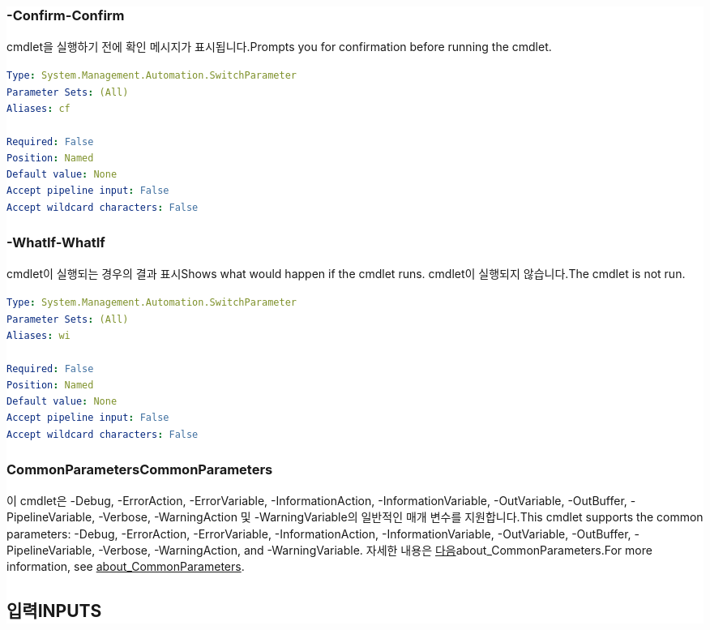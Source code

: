 ### <span data-ttu-id="b9082-127">-Confirm</span><span class="sxs-lookup"><span data-stu-id="b9082-127">-Confirm</span></span>
<span data-ttu-id="b9082-128">cmdlet을 실행하기 전에 확인 메시지가 표시됩니다.</span><span class="sxs-lookup"><span data-stu-id="b9082-128">Prompts you for confirmation before running the cmdlet.</span></span>

```yaml
Type: System.Management.Automation.SwitchParameter
Parameter Sets: (All)
Aliases: cf

Required: False
Position: Named
Default value: None
Accept pipeline input: False
Accept wildcard characters: False
```

### <span data-ttu-id="b9082-129">-WhatIf</span><span class="sxs-lookup"><span data-stu-id="b9082-129">-WhatIf</span></span>
<span data-ttu-id="b9082-130">cmdlet이 실행되는 경우의 결과 표시</span><span class="sxs-lookup"><span data-stu-id="b9082-130">Shows what would happen if the cmdlet runs.</span></span>
<span data-ttu-id="b9082-131">cmdlet이 실행되지 않습니다.</span><span class="sxs-lookup"><span data-stu-id="b9082-131">The cmdlet is not run.</span></span>

```yaml
Type: System.Management.Automation.SwitchParameter
Parameter Sets: (All)
Aliases: wi

Required: False
Position: Named
Default value: None
Accept pipeline input: False
Accept wildcard characters: False
```

### <span data-ttu-id="b9082-132">CommonParameters</span><span class="sxs-lookup"><span data-stu-id="b9082-132">CommonParameters</span></span>
<span data-ttu-id="b9082-133">이 cmdlet은 -Debug, -ErrorAction, -ErrorVariable, -InformationAction, -InformationVariable, -OutVariable, -OutBuffer, -PipelineVariable, -Verbose, -WarningAction 및 -WarningVariable의 일반적인 매개 변수를 지원합니다.</span><span class="sxs-lookup"><span data-stu-id="b9082-133">This cmdlet supports the common parameters: -Debug, -ErrorAction, -ErrorVariable, -InformationAction, -InformationVariable, -OutVariable, -OutBuffer, -PipelineVariable, -Verbose, -WarningAction, and -WarningVariable.</span></span> <span data-ttu-id="b9082-134">자세한 내용은 [다음](http://go.microsoft.com/fwlink/?LinkID=113216)about_CommonParameters.</span><span class="sxs-lookup"><span data-stu-id="b9082-134">For more information, see [about_CommonParameters](http://go.microsoft.com/fwlink/?LinkID=113216).</span></span>

## <span data-ttu-id="b9082-135">입력</span><span class="sxs-lookup"><span data-stu-id="b9082-135">INPUTS</span></span>
